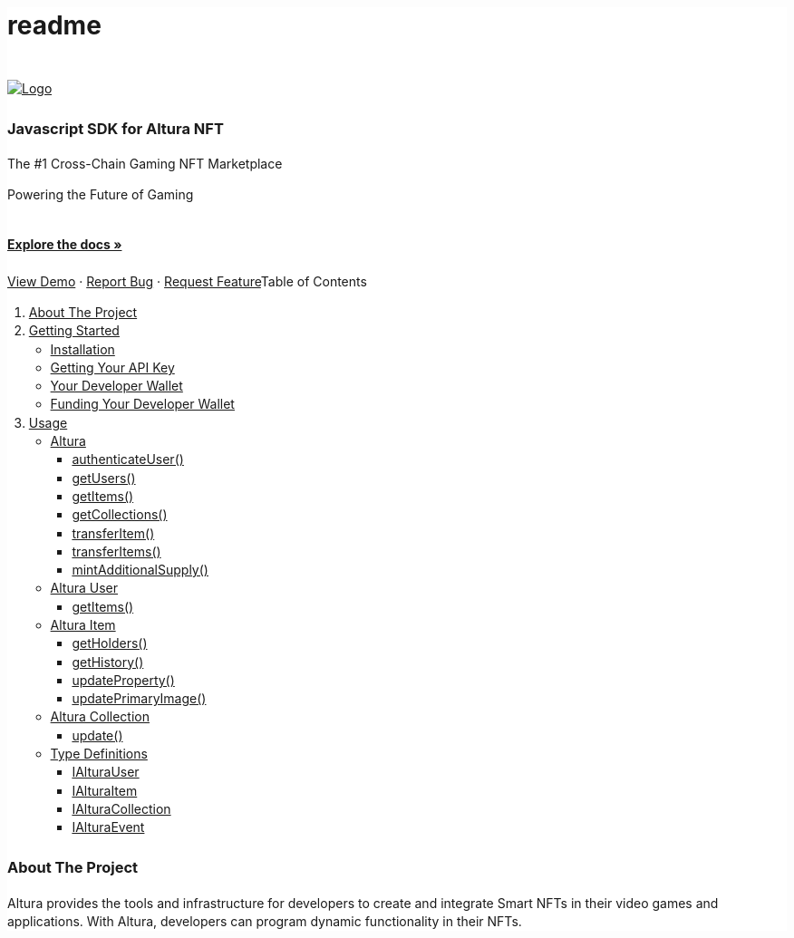 # readme

\
[![Logo](https://www.alturanft.com/images/logo\_500x500.png)](https://alturanft.com)

### Javascript SDK for Altura NFT

The #1 Cross-Chain Gaming NFT Marketplace

Powering the Future of Gaming

\
[**Explore the docs »**](https://docs.v2.alturanft.com/)\
\
[View Demo](https://app.alturanft.com/) · [Report Bug](https://github.com/alturanft/JS-SDK/issues) · [Request Feature](https://github.com/alturanft/JS-SDK/issues)Table of Contents

1. [About The Project](./#about-the-project)
2. [Getting Started](./#getting-started)
   * [Installation](./#installation)
   * [Getting Your API Key](./#getting-your-api-key)
   * [Your Developer Wallet](./#your-developer-wallet)
   * [Funding Your Developer Wallet](./#funding-your-developer-wallet)
3. [Usage](./#usage)
   * [Altura](./#altura)
     * [authenticateUser()](./#authenticate-user)
     * [getUsers()](./#get-all-users)
     * [getItems()](./#get-all-items)
     * [getCollections()](./#get-all-collections)
     * [transferItem()](./#transfer-single-item)
     * [transferItems()](./#transfer-several-items)
     * [mintAdditionalSupply()](./#mint-additional-supply)
   * [Altura User](./#altura-user)
     * [getItems()](./#get-users-items)
   * [Altura Item](./#altura-item)
     * [getHolders()](./#get-items-holders)
     * [getHistory()](./#get-items-history)
     * [updateProperty()](./#update-items-property)
     * [updatePrimaryImage()](./#update-items-primary-image)
   * [Altura Collection](./#altura-collection)
     * [update()](./#update-property)
   * [Type Definitions](./#type-definitions)
     * [IAlturaUser](./#ialturauser)
     * [IAlturaItem](./#ialturaitem)
     * [IAlturaCollection](./#ialturacollection)
     * [IAlturaEvent](./#ialturaevent)

### About The Project

Altura provides the tools and infrastructure for developers to create and integrate Smart NFTs in their video games and applications. With Altura, developers can program dynamic functionality in their NFTs.
